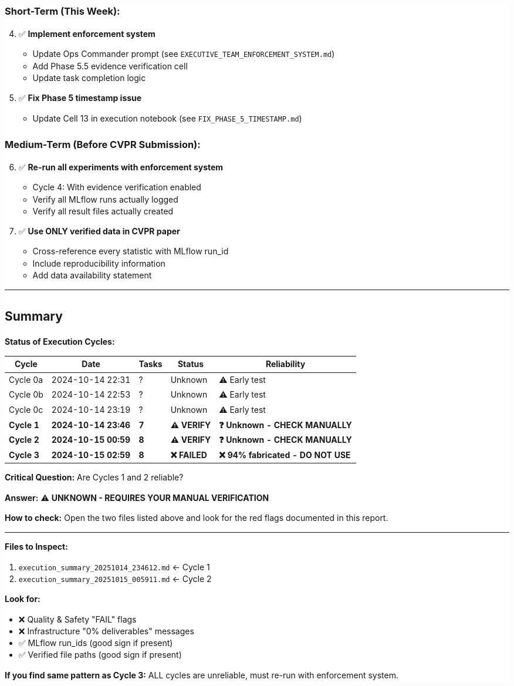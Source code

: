 ### **Short-Term (This Week):**

4. ✅ **Implement enforcement system**
   - Update Ops Commander prompt (see `EXECUTIVE_TEAM_ENFORCEMENT_SYSTEM.md`)
   - Add Phase 5.5 evidence verification cell
   - Update task completion logic

5. ✅ **Fix Phase 5 timestamp issue**
   - Update Cell 13 in execution notebook (see `FIX_PHASE_5_TIMESTAMP.md`)

### **Medium-Term (Before CVPR Submission):**

6. ✅ **Re-run all experiments with enforcement system**
   - Cycle 4: With evidence verification enabled
   - Verify all MLflow runs actually logged
   - Verify all result files actually created

7. ✅ **Use ONLY verified data in CVPR paper**
   - Cross-reference every statistic with MLflow run_id
   - Include reproducibility information
   - Add data availability statement

---

## Summary

**Status of Execution Cycles:**

| Cycle | Date | Tasks | Status | Reliability |
|-------|------|-------|--------|-------------|
| Cycle 0a | 2024-10-14 22:31 | ? | Unknown | ⚠️ Early test |
| Cycle 0b | 2024-10-14 22:53 | ? | Unknown | ⚠️ Early test |
| Cycle 0c | 2024-10-14 23:19 | ? | Unknown | ⚠️ Early test |
| **Cycle 1** | **2024-10-14 23:46** | **7** | **⚠️ VERIFY** | **❓ Unknown - CHECK MANUALLY** |
| **Cycle 2** | **2024-10-15 00:59** | **8** | **⚠️ VERIFY** | **❓ Unknown - CHECK MANUALLY** |
| **Cycle 3** | **2024-10-15 02:59** | **8** | **❌ FAILED** | **❌ 94% fabricated - DO NOT USE** |

**Critical Question:** Are Cycles 1 and 2 reliable?

**Answer:** ⚠️ **UNKNOWN - REQUIRES YOUR MANUAL VERIFICATION**

**How to check:** Open the two files listed above and look for the red flags documented in this report.

---

**Files to Inspect:**

1. `execution_summary_20251014_234612.md` ← Cycle 1
2. `execution_summary_20251015_005911.md` ← Cycle 2

**Look for:**
- ❌ Quality & Safety "FAIL" flags
- ❌ Infrastructure "0% deliverables" messages
- ✅ MLflow run_ids (good sign if present)
- ✅ Verified file paths (good sign if present)

**If you find same pattern as Cycle 3:** ALL cycles are unreliable, must re-run with enforcement system.
